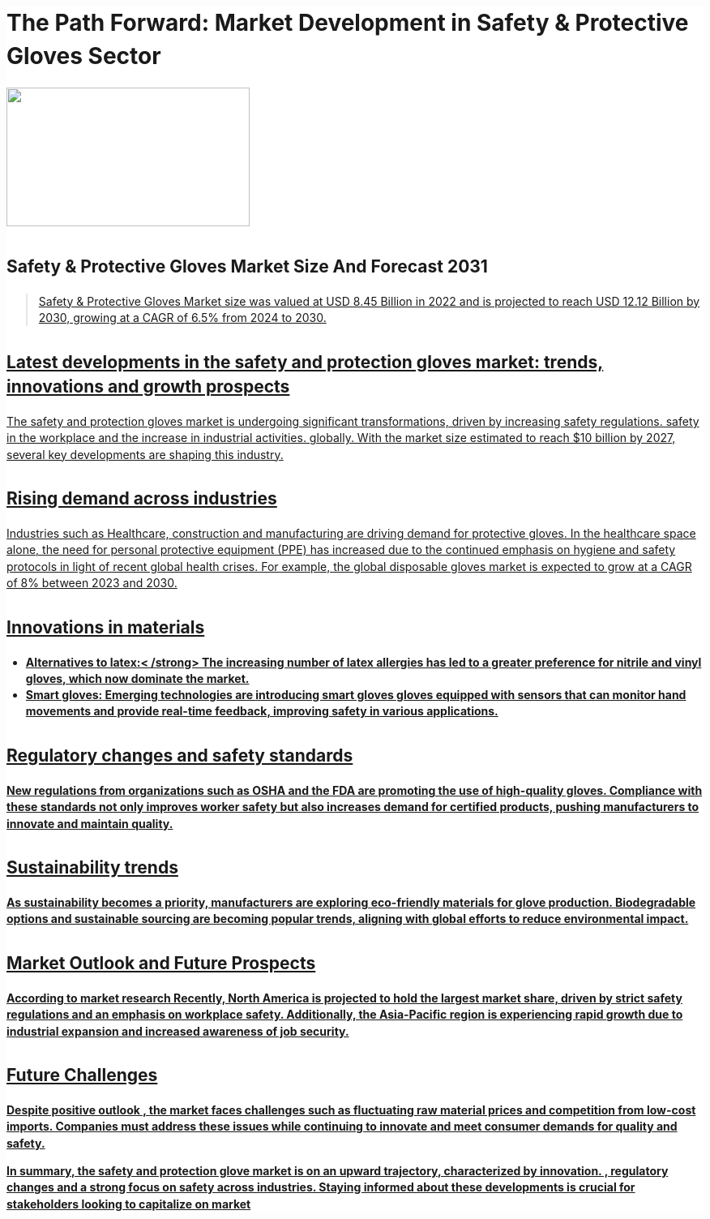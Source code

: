 <h1>The Path Forward: Market Development in Safety & Protective Gloves Sector</h1><img src="https://ffe5etoiles.com/wp-content/uploads/2025/01/MST7-300x171.png" alt="" width="300" height="171" class="aligncenter size-medium wp-image-105565" /><h2>Safety & Protective Gloves Market Size And Forecast 2031</h2><blockquote><p><p><a href="https://www.verifiedmarketreports.com/download-sample/?rid=315846&utm_source=Github&utm_medium=357" target="_blank">Safety & Protective Gloves Market size was valued at USD 8.45 Billion in 2022 and is projected to reach USD 12.12 Billion by 2030, growing at a CAGR of 6.5% from 2024 to 2030.</strong></span></p></p></blockquote><h2>Latest developments in the safety and protection gloves market: trends, innovations and growth prospects</h2><p>The safety and protection gloves market is undergoing significant transformations, driven by increasing safety regulations. safety in the workplace and the increase in industrial activities. globally. With the market size estimated to reach $10 billion by 2027, several key developments are shaping this industry.</p><h2>Rising demand across industries</h2><p>Industries such as Healthcare, construction and manufacturing are driving demand for protective gloves. In the healthcare space alone, the need for personal protective equipment (PPE) has increased due to the continued emphasis on hygiene and safety protocols in light of recent global health crises. For example, the global disposable gloves market is expected to grow at a CAGR of 8% between 2023 and 2030. </p><h2>Innovations in materials</h2><ul><li><strong>Alternatives to latex:< /strong> The increasing number of latex allergies has led to a greater preference for nitrile and vinyl gloves, which now dominate the market.</li><li><strong>Smart gloves:</strong > Emerging technologies are introducing smart gloves gloves equipped with sensors that can monitor hand movements and provide real-time feedback, improving safety in various applications. </li></ul><h2>Regulatory changes and safety standards</h2> <p>New regulations from organizations such as OSHA and the FDA are promoting the use of high-quality gloves. Compliance with these standards not only improves worker safety but also increases demand for certified products, pushing manufacturers to innovate and maintain quality.</p><h2>Sustainability trends</h2> <p>As sustainability becomes a priority, manufacturers are exploring eco-friendly materials for glove production. Biodegradable options and sustainable sourcing are becoming popular trends, aligning with global efforts to reduce environmental impact.</p><h2>Market Outlook and Future Prospects</h2><p>According to market research Recently, North America is projected to hold the largest market share, driven by strict safety regulations and an emphasis on workplace safety. Additionally, the Asia-Pacific region is experiencing rapid growth due to industrial expansion and increased awareness of job security.</p><h2>Future Challenges</h2><p>Despite positive outlook , the market faces challenges such as fluctuating raw material prices and competition from low-cost imports. Companies must address these issues while continuing to innovate and meet consumer demands for quality and safety.</p><p>In summary, the safety and protection glove market is on an upward trajectory, characterized by innovation. , regulatory changes and a strong focus on safety across industries. Staying informed about these developments is crucial for stakeholders looking to capitalize on market